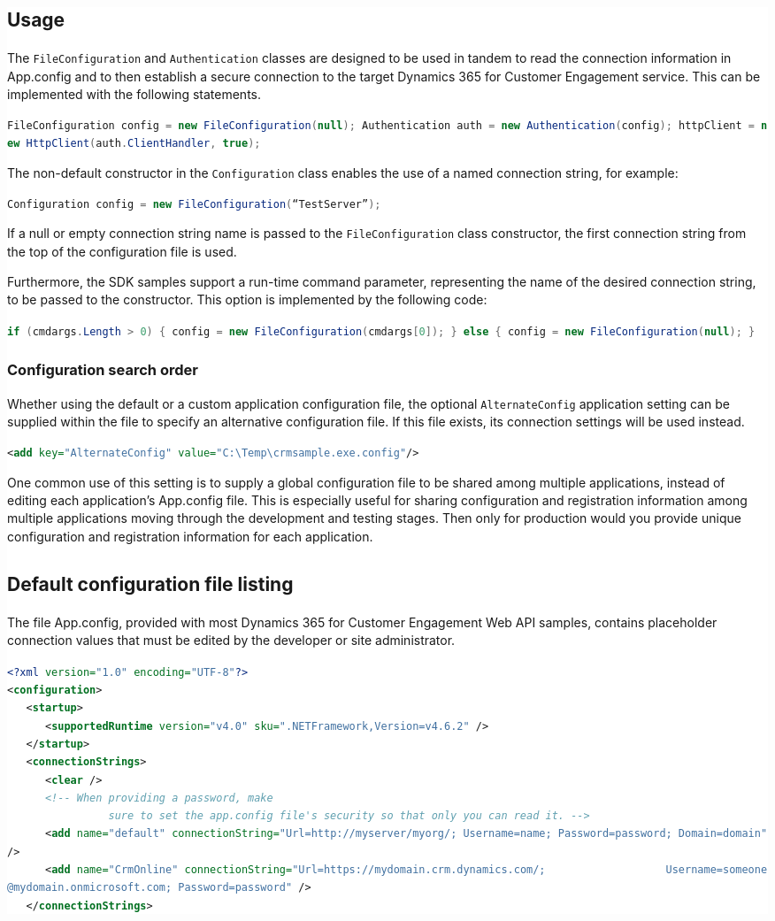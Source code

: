 ## Usage

 The `FileConfiguration` and `Authentication` classes are designed to be used in tandem to read the connection information in App.config and to then establish a secure connection to the target Dynamics 365 for Customer Engagement service. This can be implemented with the following statements.  

```csharp  
FileConfiguration config = new FileConfiguration(null); Authentication auth = new Authentication(config); httpClient = new HttpClient(auth.ClientHandler, true);  
```  

 The non-default constructor in the `Configuration` class enables the use of a named connection string, for example:  

```csharp  
Configuration config = new FileConfiguration(“TestServer”);  
```  

 If a null or empty connection string name is passed to the `FileConfiguration` class constructor, the first connection string from the top of the configuration file is used.  

 Furthermore, the SDK samples support a run-time command parameter, representing the name of the desired connection string, to be passed to the constructor. This option is implemented by the following code:  

```csharp  
if (cmdargs.Length > 0) { config = new FileConfiguration(cmdargs[0]); } else { config = new FileConfiguration(null); }  
```  

<a name="bkmk_Configurationsearchorder"></a>

### Configuration search order

 Whether using the default or a custom application configuration file, the optional `AlternateConfig` application setting can be supplied within the file to specify an alternative configuration file. If this file exists, its connection settings will be used instead.  

```xml  
<add key="AlternateConfig" value="C:\Temp\crmsample.exe.config"/>  
```  

 One common use of this setting is to supply a global configuration file to be shared among multiple applications, instead of editing each application’s App.config file. This is especially useful for sharing configuration and registration information among                         multiple applications moving through the development and testing stages. Then only for production would you provide unique configuration and registration information for each application.  

<a name="bkmk_Defaultconfigurationfilelisting"></a>

## Default configuration file listing

 The file App.config, provided with most Dynamics 365 for Customer Engagement Web API samples, contains placeholder connection values that must be edited by the developer or site administrator.  

```xml  
<?xml version="1.0" encoding="UTF-8"?>
<configuration>
   <startup>
      <supportedRuntime version="v4.0" sku=".NETFramework,Version=v4.6.2" />
   </startup>
   <connectionStrings>
      <clear />
      <!-- When providing a password, make  
                sure to set the app.config file's security so that only you can read it. -->
      <add name="default" connectionString="Url=http://myserver/myorg/; Username=name; Password=password; Domain=domain" />
      <add name="CrmOnline" connectionString="Url=https://mydomain.crm.dynamics.com/;                   Username=someone@mydomain.onmicrosoft.com; Password=password" />
   </connectionStrings>
```